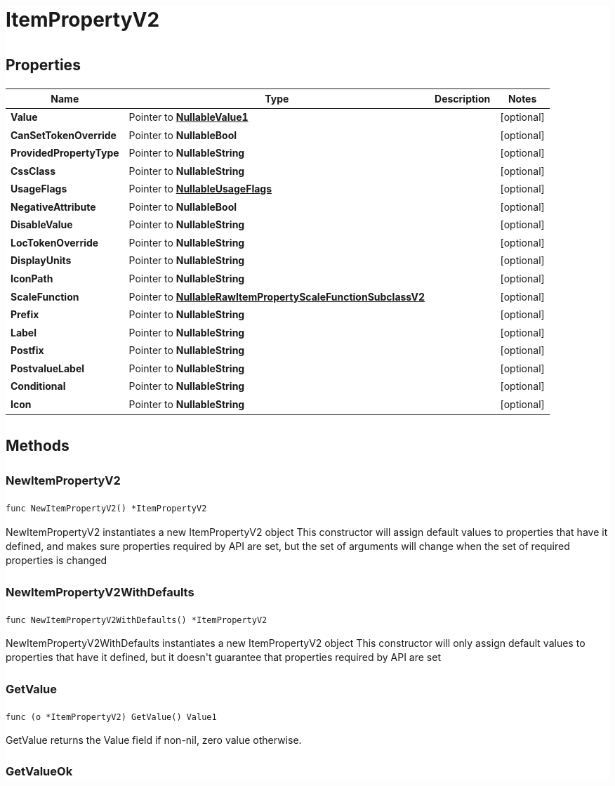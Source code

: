 # ItemPropertyV2

## Properties

Name | Type | Description | Notes
------------ | ------------- | ------------- | -------------
**Value** | Pointer to [**NullableValue1**](Value1.md) |  | [optional] 
**CanSetTokenOverride** | Pointer to **NullableBool** |  | [optional] 
**ProvidedPropertyType** | Pointer to **NullableString** |  | [optional] 
**CssClass** | Pointer to **NullableString** |  | [optional] 
**UsageFlags** | Pointer to [**NullableUsageFlags**](UsageFlags.md) |  | [optional] 
**NegativeAttribute** | Pointer to **NullableBool** |  | [optional] 
**DisableValue** | Pointer to **NullableString** |  | [optional] 
**LocTokenOverride** | Pointer to **NullableString** |  | [optional] 
**DisplayUnits** | Pointer to **NullableString** |  | [optional] 
**IconPath** | Pointer to **NullableString** |  | [optional] 
**ScaleFunction** | Pointer to [**NullableRawItemPropertyScaleFunctionSubclassV2**](RawItemPropertyScaleFunctionSubclassV2.md) |  | [optional] 
**Prefix** | Pointer to **NullableString** |  | [optional] 
**Label** | Pointer to **NullableString** |  | [optional] 
**Postfix** | Pointer to **NullableString** |  | [optional] 
**PostvalueLabel** | Pointer to **NullableString** |  | [optional] 
**Conditional** | Pointer to **NullableString** |  | [optional] 
**Icon** | Pointer to **NullableString** |  | [optional] 

## Methods

### NewItemPropertyV2

`func NewItemPropertyV2() *ItemPropertyV2`

NewItemPropertyV2 instantiates a new ItemPropertyV2 object
This constructor will assign default values to properties that have it defined,
and makes sure properties required by API are set, but the set of arguments
will change when the set of required properties is changed

### NewItemPropertyV2WithDefaults

`func NewItemPropertyV2WithDefaults() *ItemPropertyV2`

NewItemPropertyV2WithDefaults instantiates a new ItemPropertyV2 object
This constructor will only assign default values to properties that have it defined,
but it doesn't guarantee that properties required by API are set

### GetValue

`func (o *ItemPropertyV2) GetValue() Value1`

GetValue returns the Value field if non-nil, zero value otherwise.

### GetValueOk
